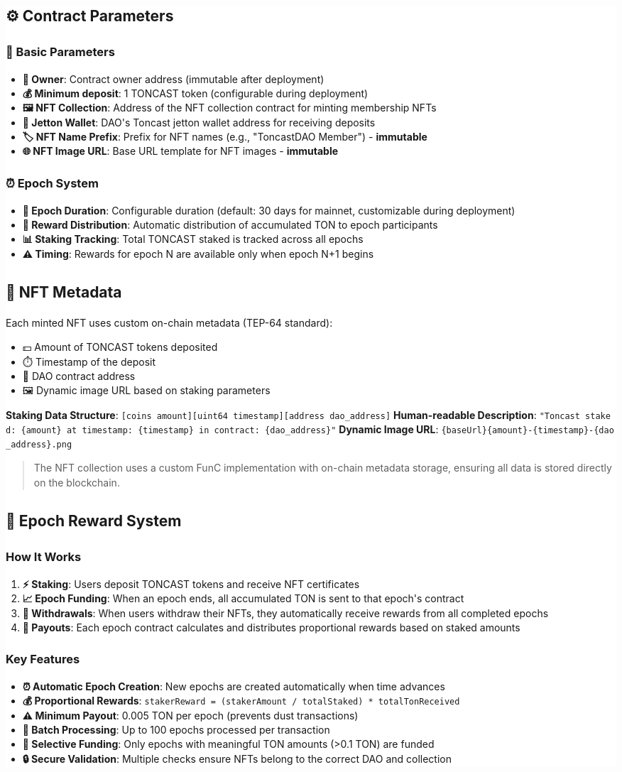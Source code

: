## ⚙️ Contract Parameters

### 📝 Basic Parameters
- **👤 Owner**: Contract owner address (immutable after deployment)
- **💰 Minimum deposit**: 1 TONCAST token (configurable during deployment)
- **🖼️ NFT Collection**: Address of the NFT collection contract for minting membership NFTs
- **👛 Jetton Wallet**: DAO's Toncast jetton wallet address for receiving deposits
- **🏷️ NFT Name Prefix**: Prefix for NFT names (e.g., "ToncastDAO Member") - **immutable**
- **🌐 NFT Image URL**: Base URL template for NFT images - **immutable**

### ⏰ Epoch System
- **📅 Epoch Duration**: Configurable duration (default: 30 days for mainnet, customizable during deployment)
- **💎 Reward Distribution**: Automatic distribution of accumulated TON to epoch participants
- **📊 Staking Tracking**: Total TONCAST staked is tracked across all epochs
- **⚠️ Timing**: Rewards for epoch N are available only when epoch N+1 begins

## 🎨 NFT Metadata

Each minted NFT uses custom on-chain metadata (TEP-64 standard):
- 💵 Amount of TONCAST tokens deposited
- ⏱️ Timestamp of the deposit  
- 📍 DAO contract address
- 🖼️ Dynamic image URL based on staking parameters

**Staking Data Structure**: `[coins amount][uint64 timestamp][address dao_address]`
**Human-readable Description**: `"Toncast staked: {amount} at timestamp: {timestamp} in contract: {dao_address}"`
**Dynamic Image URL**: `{baseUrl}{amount}-{timestamp}-{dao_address}.png`

> The NFT collection uses a custom FunC implementation with on-chain metadata storage, ensuring all data is stored directly on the blockchain.

## 🔄 Epoch Reward System

### How It Works
1. **⚡ Staking**: Users deposit TONCAST tokens and receive NFT certificates
2. **📈 Epoch Funding**: When an epoch ends, all accumulated TON is sent to that epoch's contract
3. **💸 Withdrawals**: When users withdraw their NFTs, they automatically receive rewards from all completed epochs
4. **🎁 Payouts**: Each epoch contract calculates and distributes proportional rewards based on staked amounts

### Key Features
- **⏰ Automatic Epoch Creation**: New epochs are created automatically when time advances
- **💰 Proportional Rewards**: `stakerReward = (stakerAmount / totalStaked) * totalTonReceived`
- **⚠️ Minimum Payout**: 0.005 TON per epoch (prevents dust transactions)
- **🔄 Batch Processing**: Up to 100 epochs processed per transaction
- **🎯 Selective Funding**: Only epochs with meaningful TON amounts (>0.1 TON) are funded
- **🔒 Secure Validation**: Multiple checks ensure NFTs belong to the correct DAO and collection
